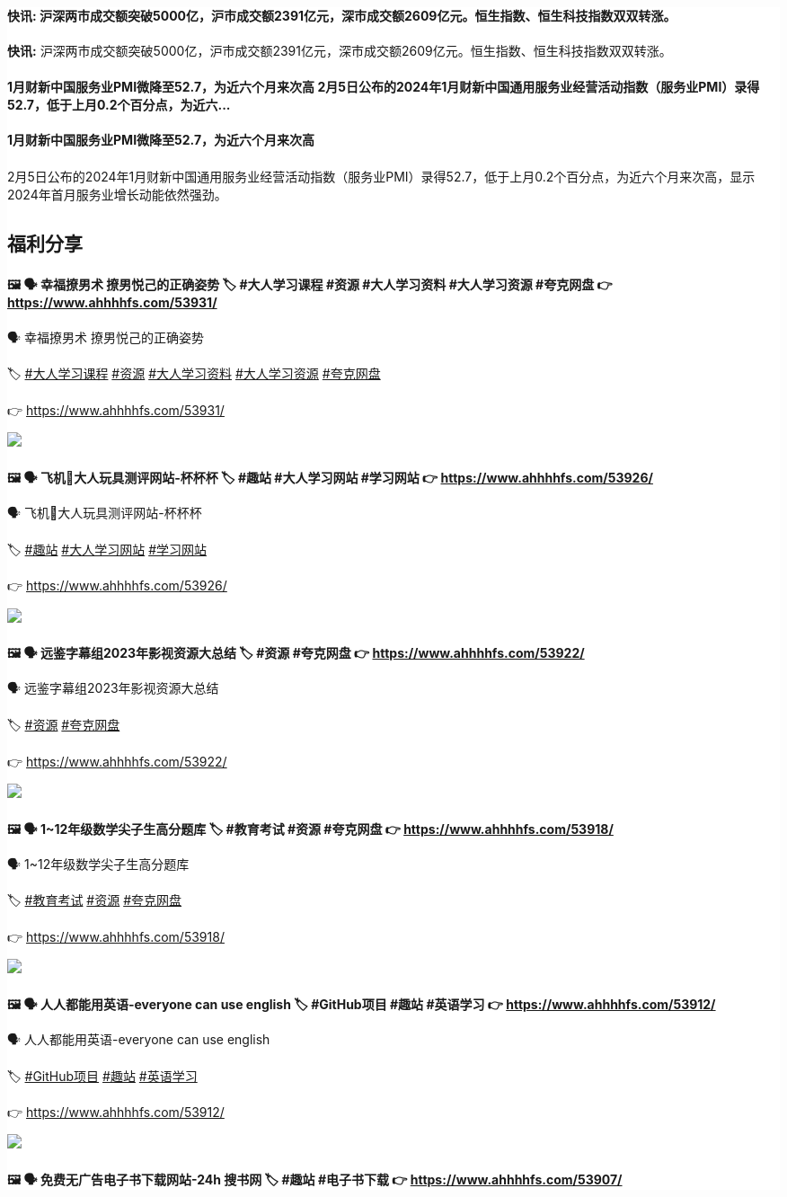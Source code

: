 #### 快讯: 沪深两市成交额突破5000亿，沪市成交额2391亿元，深市成交额2609亿元。恒生指数、恒生科技指数双双转涨。
<p><b>快讯:</b> 沪深两市成交额突破5000亿，沪市成交额2391亿元，深市成交额2609亿元。恒生指数、恒生科技指数双双转涨。</p>

#### 1月财新中国服务业PMI微降至52.7，为近六个月来次高 2月5日公布的2024年1月财新中国通用服务业经营活动指数（服务业PMI）录得52.7，低于上月0.2个百分点，为近六...
<p><b>1月财新中国服务业PMI微降至52.7，为近六个月来次高</b><br><br>2月5日公布的2024年1月财新中国通用服务业经营活动指数（服务业PMI）录得52.7，低于上月0.2个百分点，为近六个月来次高，显示2024年首月服务业增长动能依然强劲。</p>

## 福利分享

#### 🖼 🗣️ 幸福撩男术 撩男悦己的正确姿势 🏷️ #大人学习课程 #资源 #大人学习资料 #大人学习资源 #夸克网盘 👉 https://www.ahhhhfs.com/53931/
<p><span class="emoji">🗣️</span> 幸福撩男术 撩男悦己的正确姿势<br><br><span class="emoji">🏷️</span> <a href="https://t.me/abskoop/6706?q=%23%E5%A4%A7%E4%BA%BA%E5%AD%A6%E4%B9%A0%E8%AF%BE%E7%A8%8B">#大人学习课程</a> <a href="https://t.me/abskoop/6706?q=%23%E8%B5%84%E6%BA%90">#资源</a> <a href="https://t.me/abskoop/6706?q=%23%E5%A4%A7%E4%BA%BA%E5%AD%A6%E4%B9%A0%E8%B5%84%E6%96%99">#大人学习资料</a> <a href="https://t.me/abskoop/6706?q=%23%E5%A4%A7%E4%BA%BA%E5%AD%A6%E4%B9%A0%E8%B5%84%E6%BA%90">#大人学习资源</a> <a href="https://t.me/abskoop/6706?q=%23%E5%A4%B8%E5%85%8B%E7%BD%91%E7%9B%98">#夸克网盘</a><br><br><span class="emoji">👉</span> <a href="https://www.ahhhhfs.com/53931/" target="_blank" rel="noopener">https://www.ahhhhfs.com/53931/</a></p><img src="https://cdn5.cdn-telegram.org/file/cOVfRL41qrs7XPv6ELKE5cBmlGjPL5jcRNL8sUYx1d4ZA95Kv-0ld3KgKSBrFLTakvAlG0l26vfmrpY8scC-wxU_gN_LCuDQk874H7pb4TpOefRpCRXXWqcHnEeh16crxck0k64_NuUqp_CnKRGHBx7PER2xG3gYnx9T9mi3O_87y6eFE3LojsMupNsOJ-J6S5EvsqnK7pwMHi1XhQ8A42ONXITJetBK9xOV70sxO4PDQC2PwhiiSPP1GM19QssilaU12xKTEBCbApf9KBWaQShikrL_Idv0zM80UHwdB-cBgYS9qL-JNOn3IGUn6jLcQLht3_yZlO89tH9xBljAqA.jpg" referrerpolicy="no-referrer">

#### 🖼 🗣️ 飞机🍻大人玩具测评网站-杯杯杯 🏷️ #趣站 #大人学习网站 #学习网站 👉 https://www.ahhhhfs.com/53926/
<p><span class="emoji">🗣️</span> 飞机<span class="emoji">🍻</span>大人玩具测评网站-杯杯杯<br><br><span class="emoji">🏷️</span> <a href="https://t.me/abskoop/6705?q=%23%E8%B6%A3%E7%AB%99">#趣站</a> <a href="https://t.me/abskoop/6705?q=%23%E5%A4%A7%E4%BA%BA%E5%AD%A6%E4%B9%A0%E7%BD%91%E7%AB%99">#大人学习网站</a> <a href="https://t.me/abskoop/6705?q=%23%E5%AD%A6%E4%B9%A0%E7%BD%91%E7%AB%99">#学习网站</a><br><br><span class="emoji">👉</span> <a href="https://www.ahhhhfs.com/53926/" target="_blank" rel="noopener">https://www.ahhhhfs.com/53926/</a></p><img src="https://cdn5.cdn-telegram.org/file/GCjnSBVp2VnXjLR8J8cYGojAMzDivcvA7ZhTJeywyYSQEAEIvIIc3TfyB13McvJ1S-TlL6kUJv5EMcYsehWgZ8uQ0XbUoo0vRt-9lQrawh7xcTGSorfthQW959h4w8Xuv-5vwSSlKxouLLfcNx8QAk_T_m2tbB0MOE6-3etUeFmlrfk4bUJ2FFnlM4XjdMS7KjNW62g_N__cmYw5voQoJt7I8tDbg17Q0DuBmvGmFoA-4m2jRHR3L_TonmM5MRR4vOWunKlQXfznd22cefmpM7jLZfDgaDcMWWyQ50QY1h_g1rUA2U5m0v8uxZj31XTXB-cMRgHZ4Zqjh8jRhZLEDA.jpg" referrerpolicy="no-referrer">

#### 🖼 🗣️ 远鉴字幕组2023年影视资源大总结 🏷️ #资源 #夸克网盘 👉 https://www.ahhhhfs.com/53922/
<p><span class="emoji">🗣️</span> 远鉴字幕组2023年影视资源大总结<br><br><span class="emoji">🏷️</span> <a href="https://t.me/abskoop/6704?q=%23%E8%B5%84%E6%BA%90">#资源</a> <a href="https://t.me/abskoop/6704?q=%23%E5%A4%B8%E5%85%8B%E7%BD%91%E7%9B%98">#夸克网盘</a><br><br><span class="emoji">👉</span> <a href="https://www.ahhhhfs.com/53922/" target="_blank" rel="noopener">https://www.ahhhhfs.com/53922/</a></p><img src="https://cdn5.cdn-telegram.org/file/ZlVOtx73K8xnwZPsNPeJG_IkfkxNbdBSqRUDOjqT-Ytcov3i1LVhviBJgfhGKmBIHW1IevhQeyg-dnyJzpjruY2Tq0mdIwkAuVGq0yXB2u7d4DBwPvPqJe1MSGAF3YngThJr3AYrwiFA0KbdQhf4HVCQf5SJhWDDvffSjcocVW1uskt98SxIDRdsB6RcFLTDDJWreXXWC3ExcndfBYR1mQ29_csMq_k74YAQylCYIc29t4PjBOwEZ52HNtDRR6KZF5CI-I1usjbhKJqLpEB8CUcA-RVlAn9Dqbp74tEDlEnAbIjPQuamwSFnWf-084z0ef0iS6CkJqCJ2e9nrSCxZQ.jpg" referrerpolicy="no-referrer">

#### 🖼 🗣️ 1~12年级数学尖子生高分题库 🏷️ #教育考试 #资源 #夸克网盘 👉 https://www.ahhhhfs.com/53918/
<p><span class="emoji">🗣️</span> 1~12年级数学尖子生高分题库<br><br><span class="emoji">🏷️</span> <a href="https://t.me/abskoop/6703?q=%23%E6%95%99%E8%82%B2%E8%80%83%E8%AF%95">#教育考试</a> <a href="https://t.me/abskoop/6703?q=%23%E8%B5%84%E6%BA%90">#资源</a> <a href="https://t.me/abskoop/6703?q=%23%E5%A4%B8%E5%85%8B%E7%BD%91%E7%9B%98">#夸克网盘</a><br><br><span class="emoji">👉</span> <a href="https://www.ahhhhfs.com/53918/" target="_blank" rel="noopener">https://www.ahhhhfs.com/53918/</a></p><img src="https://cdn5.cdn-telegram.org/file/Ine4tmY4ycQ0W0wn4RnvrSuYDcTOrX3HwDwBoKCtOBOBkD2oEz8oszYO4j1OF_vjSkw_7dPeO4MuOpe5jjxdMghWXjUOL6y0KaFKLPFeXkyfq7NRtkShY5HfbEsl-0fLxcXomDtuR8X94kMvUcSFS-yoL4Ix202CUX0ydr9w49lHWP0rAaUdQQaq3rCnVb4WMBmuTGFj0YIpZg35t_IoLl6kSB5dAolj0W0nkO3vmqIlhDS3LQ6vt15NJpRcCks7qTyffoubewgTnkJxxGn2LkpFnrsu6iFunna3e-WCxUl4-Rmr6hWsxKgBzQ9dYwDzBag9A24-pxkd_J5m3ElDUA.jpg" referrerpolicy="no-referrer">

#### 🖼 🗣️ 人人都能用英语-everyone can use english 🏷️ #GitHub项目 #趣站 #英语学习 👉 https://www.ahhhhfs.com/53912/
<p><span class="emoji">🗣️</span> 人人都能用英语-everyone can use english<br><br><span class="emoji">🏷️</span> <a href="https://t.me/abskoop/6702?q=%23GitHub%E9%A1%B9%E7%9B%AE">#GitHub项目</a> <a href="https://t.me/abskoop/6702?q=%23%E8%B6%A3%E7%AB%99">#趣站</a> <a href="https://t.me/abskoop/6702?q=%23%E8%8B%B1%E8%AF%AD%E5%AD%A6%E4%B9%A0">#英语学习</a><br><br><span class="emoji">👉</span> <a href="https://www.ahhhhfs.com/53912/" target="_blank" rel="noopener">https://www.ahhhhfs.com/53912/</a></p><img src="https://cdn5.cdn-telegram.org/file/ZCeIL90Kr84y2qG0GzkWW6lOlbZWJyfmhFK3nX565cL1334BTKNT-DQxFjBLMm1y5TJrcmXCWgv4YUxi8E9CinQR8hKzxeCxJmY4BLHOrz4Vs-llXYJE7F_a7jLp_yRUR6JwO7n3kijy000FUOZpmmvv1CPsVHL3ur3qiaGLEx7GZspg1QaDuc-F_SsJzGTEdIz0l9IXh6JtJDpnn2iqzFUDVJwvB6fJ_KOgwJ3Ri9duiuXpSwKNnhBk7EFnSdR8vzdhGnBVT_Vo6GVEg9V3lgv4jfBxpsxQNTg0I_nM4adVVK1vQ-pAc2HYB88Ji6Wke0GmKN8zD_waVs04-09frg.jpg" referrerpolicy="no-referrer">

#### 🖼 🗣️ 免费无广告电子书下载网站-24h 搜书网 🏷️ #趣站 #电子书下载 👉 https://www.ahhhhfs.com/53907/